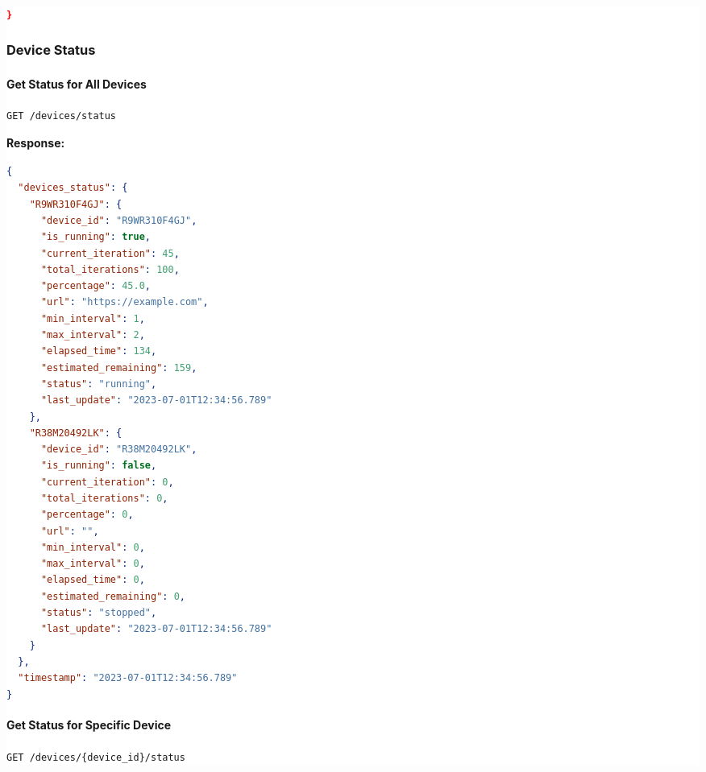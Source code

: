 ```json
}
```

### Device Status

#### Get Status for All Devices

```
GET /devices/status
```

**Response:**
```json
{
  "devices_status": {
    "R9WR310F4GJ": {
      "device_id": "R9WR310F4GJ",
      "is_running": true,
      "current_iteration": 45,
      "total_iterations": 100,
      "percentage": 45.0,
      "url": "https://example.com",
      "min_interval": 1,
      "max_interval": 2,
      "elapsed_time": 134,
      "estimated_remaining": 159,
      "status": "running",
      "last_update": "2023-07-01T12:34:56.789"
    },
    "R38M20492LK": {
      "device_id": "R38M20492LK",
      "is_running": false,
      "current_iteration": 0,
      "total_iterations": 0,
      "percentage": 0,
      "url": "",
      "min_interval": 0,
      "max_interval": 0,
      "elapsed_time": 0,
      "estimated_remaining": 0,
      "status": "stopped",
      "last_update": "2023-07-01T12:34:56.789"
    }
  },
  "timestamp": "2023-07-01T12:34:56.789"
}
```

#### Get Status for Specific Device

```
GET /devices/{device_id}/status
```
